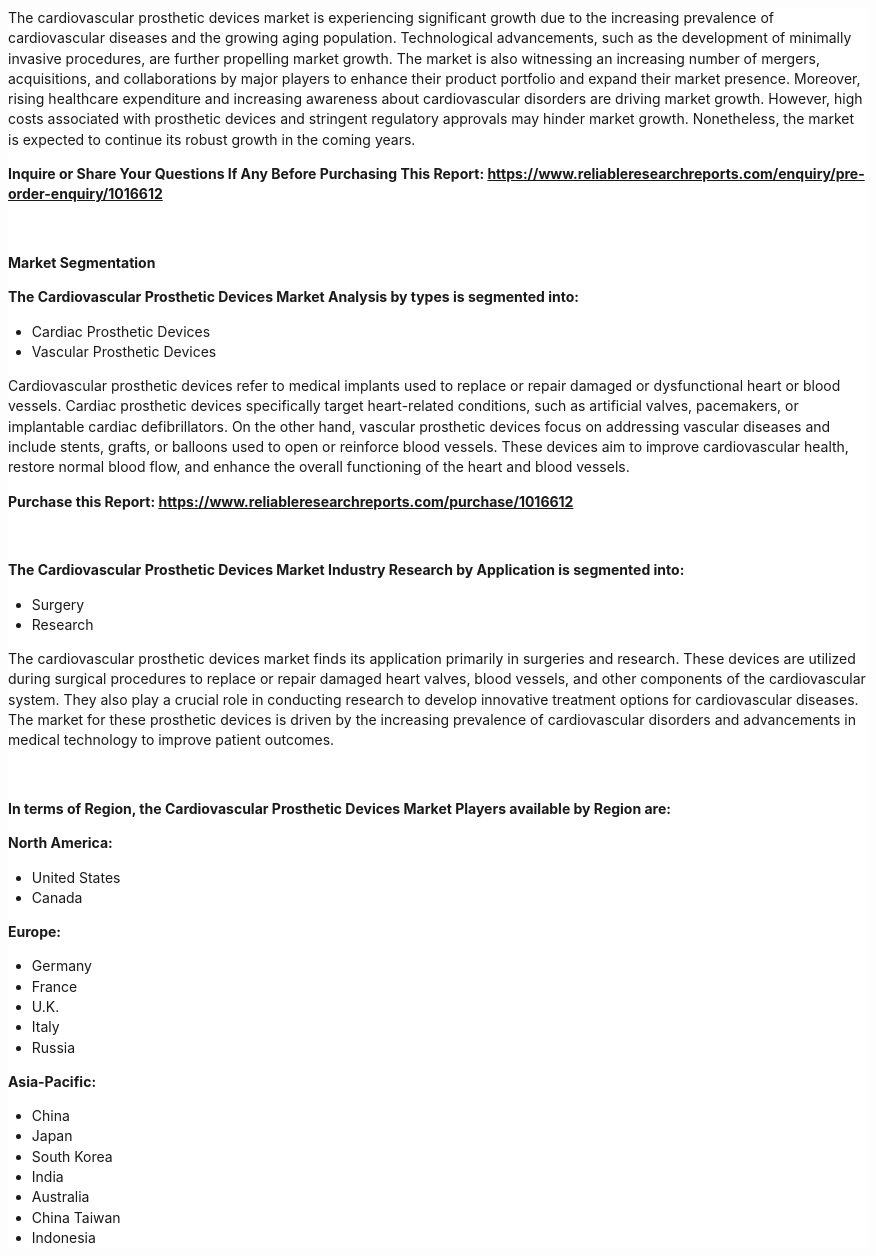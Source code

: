 <p><p>The cardiovascular prosthetic devices market is experiencing significant growth due to the increasing prevalence of cardiovascular diseases and the growing aging population. Technological advancements, such as the development of minimally invasive procedures, are further propelling market growth. The market is also witnessing an increasing number of mergers, acquisitions, and collaborations by major players to enhance their product portfolio and expand their market presence. Moreover, rising healthcare expenditure and increasing awareness about cardiovascular disorders are driving market growth. However, high costs associated with prosthetic devices and stringent regulatory approvals may hinder market growth. Nonetheless, the market is expected to continue its robust growth in the coming years.</p></p>
<p><strong>Inquire or Share Your Questions If Any Before Purchasing This Report: <a href="https://www.reliableresearchreports.com/enquiry/pre-order-enquiry/1016612">https://www.reliableresearchreports.com/enquiry/pre-order-enquiry/1016612</a></strong></p>
<p>&nbsp;</p>
<p><strong>Market Segmentation</strong></p>
<p><strong>The Cardiovascular Prosthetic Devices Market Analysis by types is segmented into:</strong></p>
<p><ul><li>Cardiac Prosthetic Devices</li><li>Vascular Prosthetic Devices</li></ul></p>
<p><p>Cardiovascular prosthetic devices refer to medical implants used to replace or repair damaged or dysfunctional heart or blood vessels. Cardiac prosthetic devices specifically target heart-related conditions, such as artificial valves, pacemakers, or implantable cardiac defibrillators. On the other hand, vascular prosthetic devices focus on addressing vascular diseases and include stents, grafts, or balloons used to open or reinforce blood vessels. These devices aim to improve cardiovascular health, restore normal blood flow, and enhance the overall functioning of the heart and blood vessels.</p></p>
<p><strong>Purchase this Report:&nbsp;<a href="https://www.reliableresearchreports.com/purchase/1016612">https://www.reliableresearchreports.com/purchase/1016612</a></strong></p>
<p>&nbsp;</p>
<p><strong>The Cardiovascular Prosthetic Devices Market Industry Research by Application is segmented into:</strong></p>
<p><ul><li>Surgery</li><li>Research</li></ul></p>
<p><p>The cardiovascular prosthetic devices market finds its application primarily in surgeries and research. These devices are utilized during surgical procedures to replace or repair damaged heart valves, blood vessels, and other components of the cardiovascular system. They also play a crucial role in conducting research to develop innovative treatment options for cardiovascular diseases. The market for these prosthetic devices is driven by the increasing prevalence of cardiovascular disorders and advancements in medical technology to improve patient outcomes.</p></p>
<p>&nbsp;</p>
<p><strong>In terms of Region, the Cardiovascular Prosthetic Devices Market Players available by Region are:</strong></p>
<p>
    <p> <strong> North America: </strong>
        <ul>
            <li>United States</li>
            <li>Canada</li>
        </ul>
        </p> 
    <p> <strong> Europe: </strong>
        <ul>
            <li>Germany</li>
            <li>France</li>
            <li>U.K.</li>
            <li>Italy</li>
            <li>Russia</li>
        </ul>
        </p> 
    <p> <strong> Asia-Pacific: </strong>
        <ul>
            <li>China</li>
            <li>Japan</li>
            <li>South Korea</li>
            <li>India</li>
            <li>Australia</li>
            <li>China Taiwan</li>
            <li>Indonesia</li>